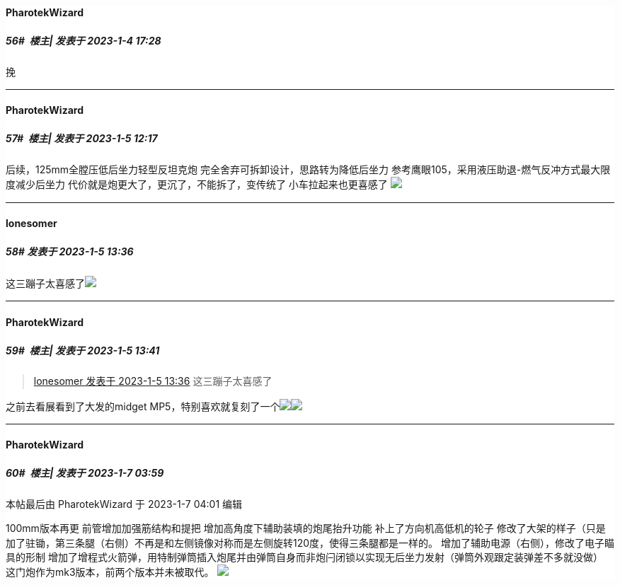 ####  PharotekWizard  
##### 56#         楼主| 发表于 2023-1-4 17:28

挽

*****

####  PharotekWizard  
##### 57#         楼主| 发表于 2023-1-5 12:17

后续，125mm全膛压低后坐力轻型反坦克炮
完全舍弃可拆卸设计，思路转为降低后坐力
参考鹰眼105，采用液压助退-燃气反冲方式最大限度减少后坐力
代价就是炮更大了，更沉了，不能拆了，变传统了
小车拉起来也更喜感了
<img src="https://p.sda1.dev/9/3ca81fad37436eb1dd8c4896a0b44bd5/7824ecbf15d8fcd4.jpg" referrerpolicy="no-referrer">

*****

####  lonesomer  
##### 58#       发表于 2023-1-5 13:36

这三蹦子太喜感了<img src="https://static.saraba1st.com/image/smiley/face2017/057.png" referrerpolicy="no-referrer">

*****

####  PharotekWizard  
##### 59#         楼主| 发表于 2023-1-5 13:41

<blockquote><a href="httphttps://bbs.saraba1st.com/2b/forum.php?mod=redirect&amp;goto=findpost&amp;pid=59213326&amp;ptid=2107883" target="_blank">lonesomer 发表于 2023-1-5 13:36</a>
这三蹦子太喜感了</blockquote>
之前去看展看到了大发的midget MP5，特别喜欢就复刻了一个<img src="https://static.saraba1st.com/image/smiley/face2017/037.png" referrerpolicy="no-referrer"><img src="https://p.sda1.dev/9/d32cdc1875c5ddb558cea43a1490cfeb/CMP_20230105134133647.jpg" referrerpolicy="no-referrer">

*****

####  PharotekWizard  
##### 60#         楼主| 发表于 2023-1-7 03:59

 本帖最后由 PharotekWizard 于 2023-1-7 04:01 编辑 

100mm版本再更
前管增加加强筋结构和提把
增加高角度下辅助装填的炮尾抬升功能
补上了方向机高低机的轮子
修改了大架的样子（只是加了驻锄，第三条腿（右侧）不再是和左侧镜像对称而是左侧旋转120度，使得三条腿都是一样的。
增加了辅助电源（右侧），修改了电子瞄具的形制
增加了增程式火箭弹，用特制弹筒插入炮尾并由弹筒自身而非炮闩闭锁以实现无后坐力发射（弹筒外观跟定装弹差不多就没做）
这门炮作为mk3版本，前两个版本并未被取代。
<img src="https://p.sda1.dev/9/3dae11c9fe70fb445e602fcc131cbe0c/CMP_20230107035510996.png" referrerpolicy="no-referrer">
